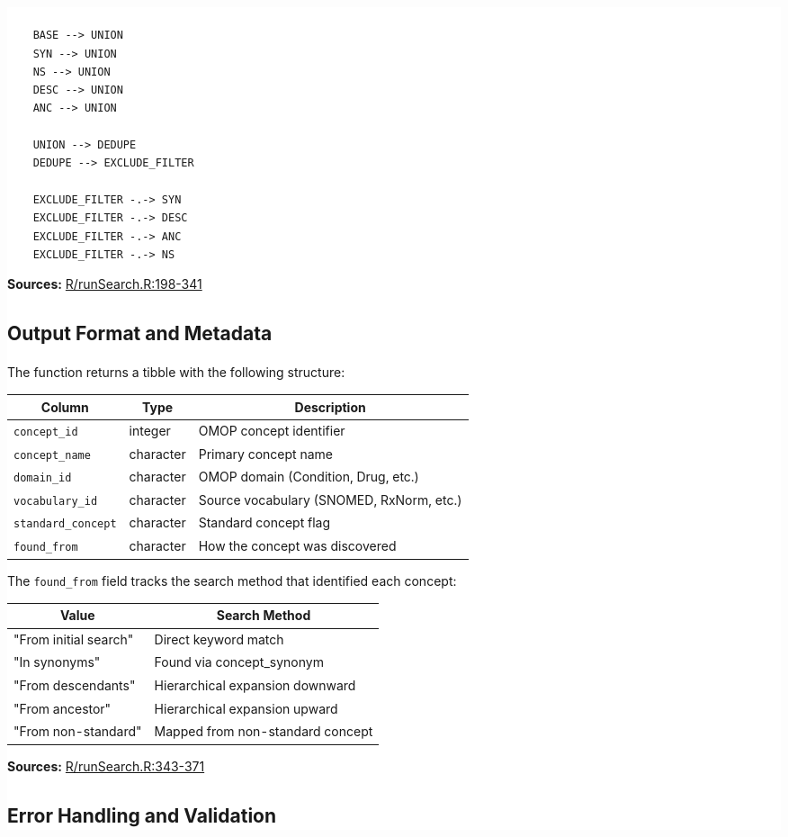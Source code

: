 ```mermaid
    
    BASE --> UNION
    SYN --> UNION
    NS --> UNION
    DESC --> UNION
    ANC --> UNION
    
    UNION --> DEDUPE
    DEDUPE --> EXCLUDE_FILTER
    
    EXCLUDE_FILTER -.-> SYN
    EXCLUDE_FILTER -.-> DESC
    EXCLUDE_FILTER -.-> ANC
    EXCLUDE_FILTER -.-> NS
```

**Sources:** [R/runSearch.R:198-341]()

## Output Format and Metadata

The function returns a tibble with the following structure:

| Column | Type | Description |
|--------|------|-------------|
| `concept_id` | integer | OMOP concept identifier |
| `concept_name` | character | Primary concept name |
| `domain_id` | character | OMOP domain (Condition, Drug, etc.) |
| `vocabulary_id` | character | Source vocabulary (SNOMED, RxNorm, etc.) |
| `standard_concept` | character | Standard concept flag |
| `found_from` | character | How the concept was discovered |

The `found_from` field tracks the search method that identified each concept:

| Value | Search Method |
|-------|---------------|
| "From initial search" | Direct keyword match |
| "In synonyms" | Found via concept_synonym |
| "From descendants" | Hierarchical expansion downward |
| "From ancestor" | Hierarchical expansion upward |
| "From non-standard" | Mapped from non-standard concept |

**Sources:** [R/runSearch.R:343-371]()

## Error Handling and Validation
